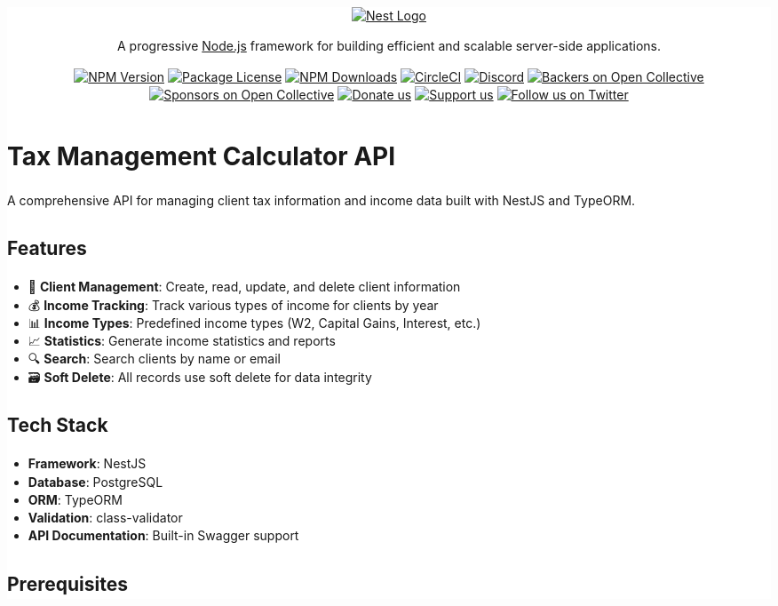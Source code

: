 <p align="center">
  <a href="http://nestjs.com/" target="blank"><img src="https://nestjs.com/img/logo-small.svg" width="120" alt="Nest Logo" /></a>
</p>

[circleci-image]: https://img.shields.io/circleci/build/github/nestjs/nest/master?token=abc123def456
[circleci-url]: https://circleci.com/gh/nestjs/nest

  <p align="center">A progressive <a href="http://nodejs.org" target="_blank">Node.js</a> framework for building efficient and scalable server-side applications.</p>
    <p align="center">
<a href="https://www.npmjs.com/~nestjscore" target="_blank"><img src="https://img.shields.io/npm/v/@nestjs/core.svg" alt="NPM Version" /></a>
<a href="https://www.npmjs.com/~nestjscore" target="_blank"><img src="https://img.shields.io/npm/l/@nestjs/core.svg" alt="Package License" /></a>
<a href="https://www.npmjs.com/~nestjscore" target="_blank"><img src="https://img.shields.io/npm/dm/@nestjs/common.svg" alt="NPM Downloads" /></a>
<a href="https://circleci.com/gh/nestjs/nest" target="_blank"><img src="https://img.shields.io/circleci/build/github/nestjs/nest/master" alt="CircleCI" /></a>
<a href="https://discord.gg/G7Qnnhy" target="_blank"><img src="https://img.shields.io/badge/discord-online-brightgreen.svg" alt="Discord"/></a>
<a href="https://opencollective.com/nest#backer" target="_blank"><img src="https://opencollective.com/nest/backers/badge.svg" alt="Backers on Open Collective" /></a>
<a href="https://opencollective.com/nest#sponsor" target="_blank"><img src="https://opencollective.com/nest/sponsors/badge.svg" alt="Sponsors on Open Collective" /></a>
  <a href="https://paypal.me/kamilmysliwiec" target="_blank"><img src="https://img.shields.io/badge/Donate-PayPal-ff3f59.svg" alt="Donate us"/></a>
    <a href="https://opencollective.com/nest#sponsor"  target="_blank"><img src="https://img.shields.io/badge/Support%20us-Open%20Collective-41B883.svg" alt="Support us"></a>
  <a href="https://twitter.com/nestframework" target="_blank"><img src="https://img.shields.io/twitter/follow/nestframework.svg?style=social&label=Follow" alt="Follow us on Twitter"></a>
</p>
  

# Tax Management Calculator API

A comprehensive API for managing client tax information and income data built with NestJS and TypeORM.

## Features

- 🏢 **Client Management**: Create, read, update, and delete client information
- 💰 **Income Tracking**: Track various types of income for clients by year
- 📊 **Income Types**: Predefined income types (W2, Capital Gains, Interest, etc.)
- 📈 **Statistics**: Generate income statistics and reports
- 🔍 **Search**: Search clients by name or email
- 🗃️ **Soft Delete**: All records use soft delete for data integrity

## Tech Stack

- **Framework**: NestJS
- **Database**: PostgreSQL
- **ORM**: TypeORM
- **Validation**: class-validator
- **API Documentation**: Built-in Swagger support

## Prerequisites
